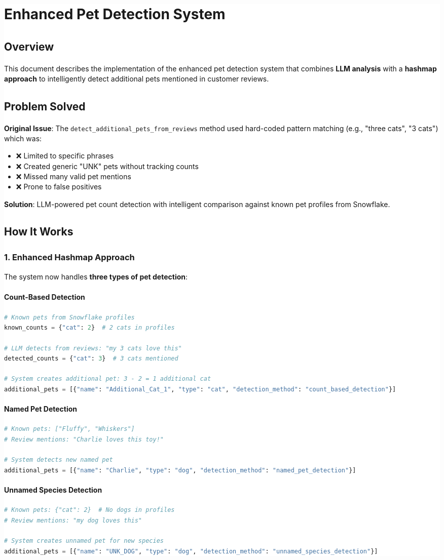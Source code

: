# Enhanced Pet Detection System

## Overview

This document describes the implementation of the enhanced pet detection system that combines **LLM analysis** with a **hashmap approach** to intelligently detect additional pets mentioned in customer reviews.

## Problem Solved

**Original Issue**: The `detect_additional_pets_from_reviews` method used hard-coded pattern matching (e.g., "three cats", "3 cats") which was:
- ❌ Limited to specific phrases
- ❌ Created generic "UNK" pets without tracking counts
- ❌ Missed many valid pet mentions
- ❌ Prone to false positives

**Solution**: LLM-powered pet count detection with intelligent comparison against known pet profiles from Snowflake.

## How It Works

### 1. **Enhanced Hashmap Approach** 
The system now handles **three types of pet detection**:

#### **Count-Based Detection**
```python
# Known pets from Snowflake profiles
known_counts = {"cat": 2}  # 2 cats in profiles

# LLM detects from reviews: "my 3 cats love this"
detected_counts = {"cat": 3}  # 3 cats mentioned

# System creates additional pet: 3 - 2 = 1 additional cat
additional_pets = [{"name": "Additional_Cat_1", "type": "cat", "detection_method": "count_based_detection"}]
```

#### **Named Pet Detection**
```python
# Known pets: ["Fluffy", "Whiskers"]  
# Review mentions: "Charlie loves this toy!"

# System detects new named pet
additional_pets = [{"name": "Charlie", "type": "dog", "detection_method": "named_pet_detection"}]
```

#### **Unnamed Species Detection**
```python
# Known pets: {"cat": 2}  # No dogs in profiles
# Review mentions: "my dog loves this"

# System creates unnamed pet for new species
additional_pets = [{"name": "UNK_DOG", "type": "dog", "detection_method": "unnamed_species_detection"}]
```
